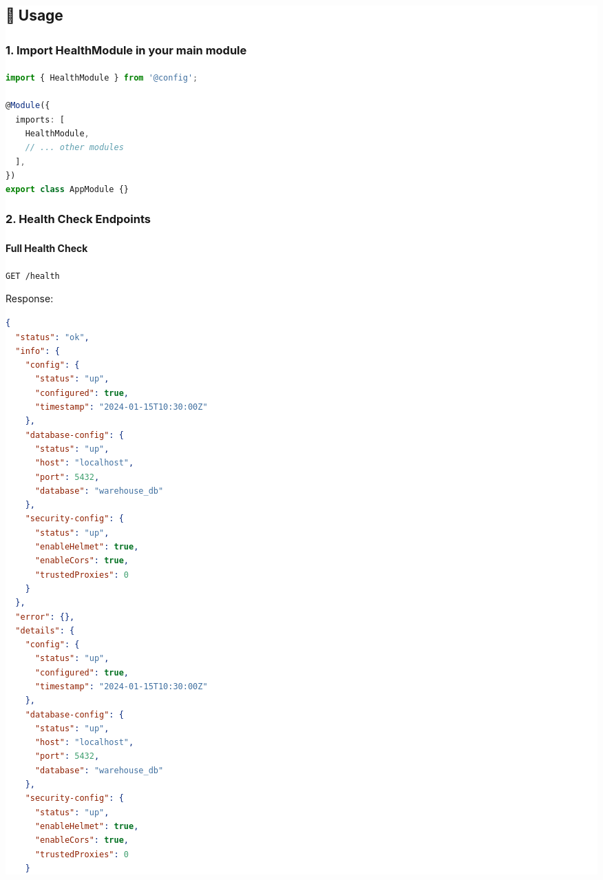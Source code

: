 ## 🚀 **Usage**

### **1. Import HealthModule in your main module**
```typescript
import { HealthModule } from '@config';

@Module({
  imports: [
    HealthModule,
    // ... other modules
  ],
})
export class AppModule {}
```

### **2. Health Check Endpoints**

#### **Full Health Check**
```bash
GET /health
```
Response:
```json
{
  "status": "ok",
  "info": {
    "config": {
      "status": "up",
      "configured": true,
      "timestamp": "2024-01-15T10:30:00Z"
    },
    "database-config": {
      "status": "up",
      "host": "localhost",
      "port": 5432,
      "database": "warehouse_db"
    },
    "security-config": {
      "status": "up",
      "enableHelmet": true,
      "enableCors": true,
      "trustedProxies": 0
    }
  },
  "error": {},
  "details": {
    "config": {
      "status": "up",
      "configured": true,
      "timestamp": "2024-01-15T10:30:00Z"
    },
    "database-config": {
      "status": "up",
      "host": "localhost",
      "port": 5432,
      "database": "warehouse_db"
    },
    "security-config": {
      "status": "up",
      "enableHelmet": true,
      "enableCors": true,
      "trustedProxies": 0
    }
```